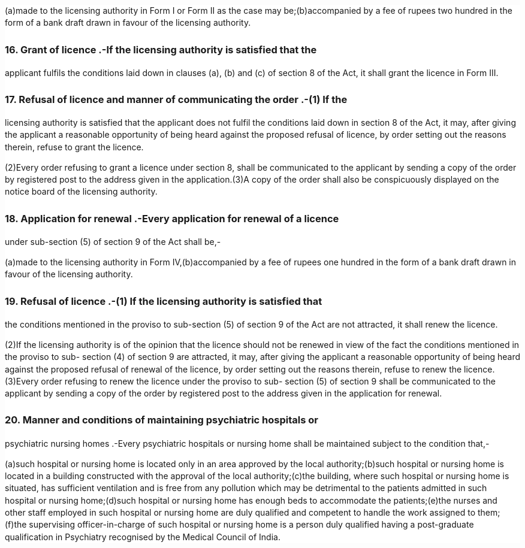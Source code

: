 (a)made to the licensing authority in Form I or Form II as the case may
be;(b)accompanied by a fee of rupees two hundred in the form of a bank draft
drawn in favour of the licensing authority.

### 16. Grant of licence .-If the licensing authority is satisfied that the
applicant fulfils the conditions laid down in clauses (a), (b) and (c) of
section 8 of the Act, it shall grant the licence in Form III.

### 17. Refusal of licence and manner of communicating the order .-(1) If the
licensing authority is satisfied that the applicant does not fulfil the
conditions laid down in section 8 of the Act, it may, after giving the
applicant a reasonable opportunity of being heard against the proposed refusal
of licence, by order setting out the reasons therein, refuse to grant the
licence.

(2)Every order refusing to grant a licence under section 8, shall be
communicated to the applicant by sending a copy of the order by registered
post to the address given in the application.(3)A copy of the order shall also
be conspicuously displayed on the notice board of the licensing authority.

### 18. Application for renewal .-Every application for renewal of a licence
under sub-section (5) of section 9 of the Act shall be,-

(a)made to the licensing authority in Form IV,(b)accompanied by a fee of
rupees one hundred in the form of a bank draft drawn in favour of the
licensing authority.

### 19. Refusal of licence .-(1) If the licensing authority is satisfied that
the conditions mentioned in the proviso to sub-section (5) of section 9 of the
Act are not attracted, it shall renew the licence.

(2)If the licensing authority is of the opinion that the licence should not be
renewed in view of the fact the conditions mentioned in the proviso to sub-
section (4) of section 9 are attracted, it may, after giving the applicant a
reasonable opportunity of being heard against the proposed refusal of renewal
of the licence, by order setting out the reasons therein, refuse to renew the
licence.(3)Every order refusing to renew the licence under the proviso to sub-
section (5) of section 9 shall be communicated to the applicant by sending a
copy of the order by registered post to the address given in the application
for renewal.

### 20. Manner and conditions of maintaining psychiatric hospitals or
psychiatric nursing homes .-Every psychiatric hospitals or nursing home shall
be maintained subject to the condition that,-

(a)such hospital or nursing home is located only in an area approved by the
local authority;(b)such hospital or nursing home is located in a building
constructed with the approval of the local authority;(c)the building, where
such hospital or nursing home is situated, has sufficient ventilation and is
free from any pollution which may be detrimental to the patients admitted in
such hospital or nursing home;(d)such hospital or nursing home has enough beds
to accommodate the patients;(e)the nurses and other staff employed in such
hospital or nursing home are duly qualified and competent to handle the work
assigned to them;(f)the supervising officer-in-charge of such hospital or
nursing home is a person duly qualified having a post-graduate qualification
in Psychiatry recognised by the Medical Council of India.
